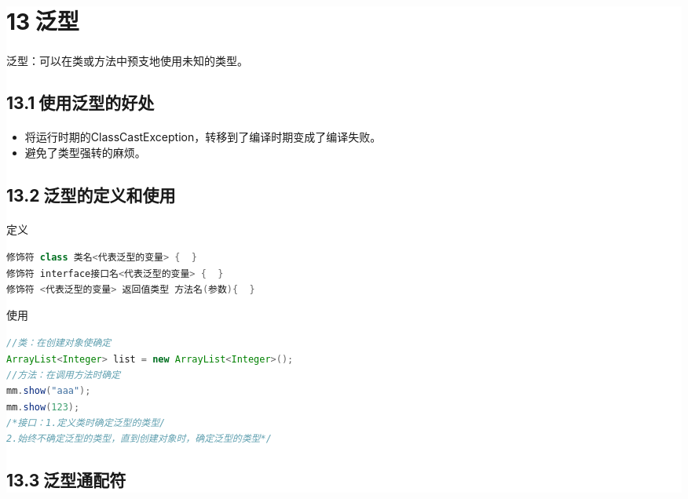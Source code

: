 
# 13 泛型
泛型：可以在类或方法中预支地使用未知的类型。
## 13.1 使用泛型的好处
- 将运行时期的ClassCastException，转移到了编译时期变成了编译失败。
- 避免了类型强转的麻烦。

## 13.2 泛型的定义和使用
定义
```java
修饰符 class 类名<代表泛型的变量> {  }
修饰符 interface接口名<代表泛型的变量> {  }
修饰符 <代表泛型的变量> 返回值类型 方法名(参数){  }
```
使用
```java
//类：在创建对象使确定
ArrayList<Integer> list = new ArrayList<Integer>();
//方法：在调用方法时确定
mm.show("aaa");
mm.show(123);
/*接口：1.定义类时确定泛型的类型/
2.始终不确定泛型的类型，直到创建对象时，确定泛型的类型*/
```

## 13.3 泛型通配符
